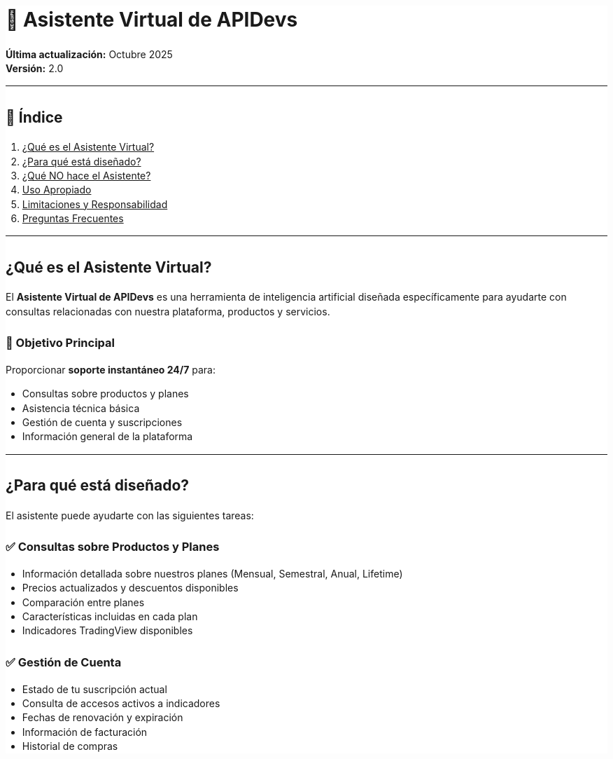 # 🤖 Asistente Virtual de APIDevs

**Última actualización:** Octubre 2025  
**Versión:** 2.0

---

## 📖 Índice

1. [¿Qué es el Asistente Virtual?](#qué-es-el-asistente-virtual)
2. [¿Para qué está diseñado?](#para-qué-está-diseñado)
3. [¿Qué NO hace el Asistente?](#qué-no-hace-el-asistente)
4. [Uso Apropiado](#uso-apropiado)
5. [Limitaciones y Responsabilidad](#limitaciones-y-responsabilidad)
6. [Preguntas Frecuentes](#preguntas-frecuentes)

---

## ¿Qué es el Asistente Virtual?

El **Asistente Virtual de APIDevs** es una herramienta de inteligencia artificial diseñada específicamente para ayudarte con consultas relacionadas con nuestra plataforma, productos y servicios.

### 🎯 Objetivo Principal

Proporcionar **soporte instantáneo 24/7** para:
- Consultas sobre productos y planes
- Asistencia técnica básica
- Gestión de cuenta y suscripciones
- Información general de la plataforma

---

## ¿Para qué está diseñado?

El asistente puede ayudarte con las siguientes tareas:

### ✅ **Consultas sobre Productos y Planes**

- Información detallada sobre nuestros planes (Mensual, Semestral, Anual, Lifetime)
- Precios actualizados y descuentos disponibles
- Comparación entre planes
- Características incluidas en cada plan
- Indicadores TradingView disponibles

### ✅ **Gestión de Cuenta**

- Estado de tu suscripción actual
- Consulta de accesos activos a indicadores
- Fechas de renovación y expiración
- Información de facturación
- Historial de compras
